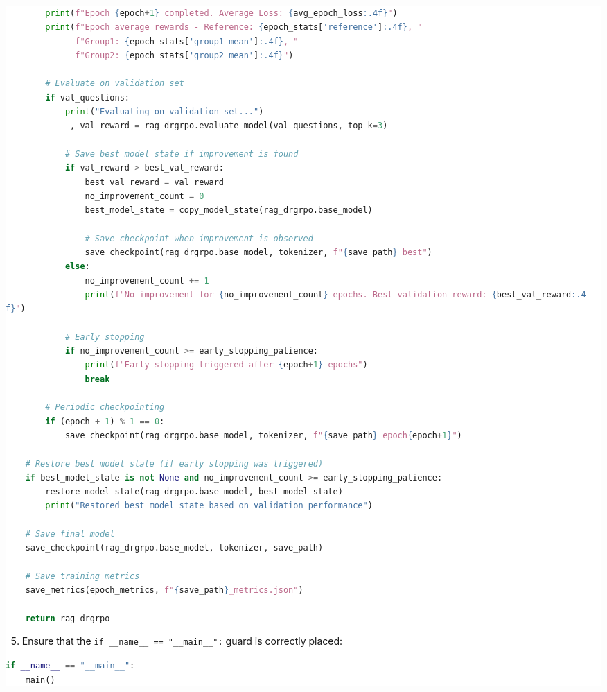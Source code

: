```python
        print(f"Epoch {epoch+1} completed. Average Loss: {avg_epoch_loss:.4f}")
        print(f"Epoch average rewards - Reference: {epoch_stats['reference']:.4f}, " 
              f"Group1: {epoch_stats['group1_mean']:.4f}, "
              f"Group2: {epoch_stats['group2_mean']:.4f}")
        
        # Evaluate on validation set
        if val_questions:
            print("Evaluating on validation set...")
            _, val_reward = rag_drgrpo.evaluate_model(val_questions, top_k=3)
            
            # Save best model state if improvement is found
            if val_reward > best_val_reward:
                best_val_reward = val_reward
                no_improvement_count = 0
                best_model_state = copy_model_state(rag_drgrpo.base_model)
                
                # Save checkpoint when improvement is observed
                save_checkpoint(rag_drgrpo.base_model, tokenizer, f"{save_path}_best")
            else:
                no_improvement_count += 1
                print(f"No improvement for {no_improvement_count} epochs. Best validation reward: {best_val_reward:.4f}")
            
            # Early stopping
            if no_improvement_count >= early_stopping_patience:
                print(f"Early stopping triggered after {epoch+1} epochs")
                break
        
        # Periodic checkpointing
        if (epoch + 1) % 1 == 0:
            save_checkpoint(rag_drgrpo.base_model, tokenizer, f"{save_path}_epoch{epoch+1}")
    
    # Restore best model state (if early stopping was triggered)
    if best_model_state is not None and no_improvement_count >= early_stopping_patience:
        restore_model_state(rag_drgrpo.base_model, best_model_state)
        print("Restored best model state based on validation performance")

    # Save final model
    save_checkpoint(rag_drgrpo.base_model, tokenizer, save_path)

    # Save training metrics
    save_metrics(epoch_metrics, f"{save_path}_metrics.json")

    return rag_drgrpo
```

5. Ensure that the `if __name__ == "__main__":` guard is correctly placed:

```python
if __name__ == "__main__":
    main()
```
